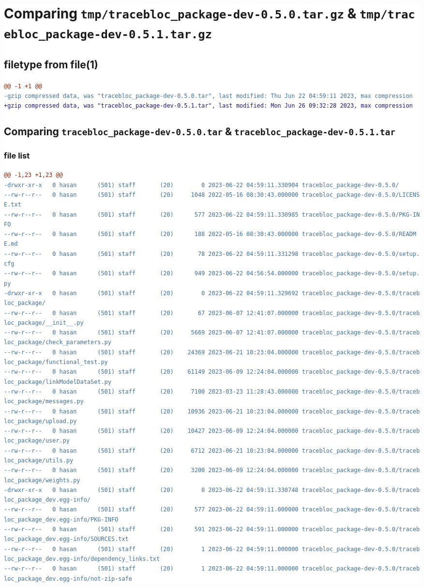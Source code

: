 # Comparing `tmp/tracebloc_package-dev-0.5.0.tar.gz` & `tmp/tracebloc_package-dev-0.5.1.tar.gz`

## filetype from file(1)

```diff
@@ -1 +1 @@
-gzip compressed data, was "tracebloc_package-dev-0.5.0.tar", last modified: Thu Jun 22 04:59:11 2023, max compression
+gzip compressed data, was "tracebloc_package-dev-0.5.1.tar", last modified: Mon Jun 26 09:32:28 2023, max compression
```

## Comparing `tracebloc_package-dev-0.5.0.tar` & `tracebloc_package-dev-0.5.1.tar`

### file list

```diff
@@ -1,23 +1,23 @@
-drwxr-xr-x   0 hasan      (501) staff       (20)        0 2023-06-22 04:59:11.330904 tracebloc_package-dev-0.5.0/
--rw-r--r--   0 hasan      (501) staff       (20)     1048 2022-05-16 08:30:43.000000 tracebloc_package-dev-0.5.0/LICENSE.txt
--rw-r--r--   0 hasan      (501) staff       (20)      577 2023-06-22 04:59:11.330985 tracebloc_package-dev-0.5.0/PKG-INFO
--rw-r--r--   0 hasan      (501) staff       (20)      188 2022-05-16 08:30:43.000000 tracebloc_package-dev-0.5.0/README.md
--rw-r--r--   0 hasan      (501) staff       (20)       78 2023-06-22 04:59:11.331298 tracebloc_package-dev-0.5.0/setup.cfg
--rw-r--r--   0 hasan      (501) staff       (20)      949 2023-06-22 04:56:54.000000 tracebloc_package-dev-0.5.0/setup.py
-drwxr-xr-x   0 hasan      (501) staff       (20)        0 2023-06-22 04:59:11.329692 tracebloc_package-dev-0.5.0/tracebloc_package/
--rw-r--r--   0 hasan      (501) staff       (20)       67 2023-06-07 12:41:07.000000 tracebloc_package-dev-0.5.0/tracebloc_package/__init__.py
--rw-r--r--   0 hasan      (501) staff       (20)     5669 2023-06-07 12:41:07.000000 tracebloc_package-dev-0.5.0/tracebloc_package/check_parameters.py
--rw-r--r--   0 hasan      (501) staff       (20)    24369 2023-06-21 10:23:04.000000 tracebloc_package-dev-0.5.0/tracebloc_package/functional_test.py
--rw-r--r--   0 hasan      (501) staff       (20)    61149 2023-06-09 12:24:04.000000 tracebloc_package-dev-0.5.0/tracebloc_package/linkModelDataSet.py
--rw-r--r--   0 hasan      (501) staff       (20)     7100 2023-03-23 11:28:43.000000 tracebloc_package-dev-0.5.0/tracebloc_package/messages.py
--rw-r--r--   0 hasan      (501) staff       (20)    10936 2023-06-21 10:23:04.000000 tracebloc_package-dev-0.5.0/tracebloc_package/upload.py
--rw-r--r--   0 hasan      (501) staff       (20)    10427 2023-06-09 12:24:04.000000 tracebloc_package-dev-0.5.0/tracebloc_package/user.py
--rw-r--r--   0 hasan      (501) staff       (20)     6712 2023-06-21 10:23:04.000000 tracebloc_package-dev-0.5.0/tracebloc_package/utils.py
--rw-r--r--   0 hasan      (501) staff       (20)     3200 2023-06-09 12:24:04.000000 tracebloc_package-dev-0.5.0/tracebloc_package/weights.py
-drwxr-xr-x   0 hasan      (501) staff       (20)        0 2023-06-22 04:59:11.330748 tracebloc_package-dev-0.5.0/tracebloc_package_dev.egg-info/
--rw-r--r--   0 hasan      (501) staff       (20)      577 2023-06-22 04:59:11.000000 tracebloc_package-dev-0.5.0/tracebloc_package_dev.egg-info/PKG-INFO
--rw-r--r--   0 hasan      (501) staff       (20)      591 2023-06-22 04:59:11.000000 tracebloc_package-dev-0.5.0/tracebloc_package_dev.egg-info/SOURCES.txt
--rw-r--r--   0 hasan      (501) staff       (20)        1 2023-06-22 04:59:11.000000 tracebloc_package-dev-0.5.0/tracebloc_package_dev.egg-info/dependency_links.txt
--rw-r--r--   0 hasan      (501) staff       (20)        1 2023-06-22 04:59:11.000000 tracebloc_package-dev-0.5.0/tracebloc_package_dev.egg-info/not-zip-safe
```